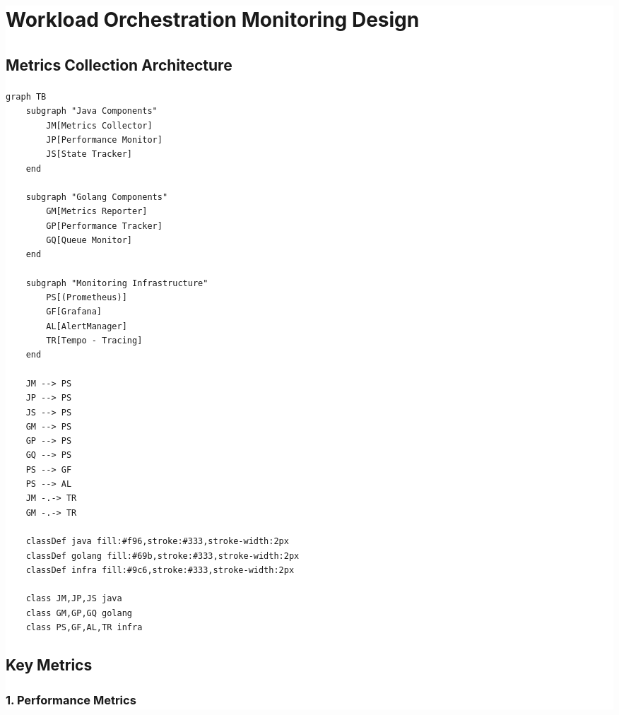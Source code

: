 # Workload Orchestration Monitoring Design

## Metrics Collection Architecture

```mermaid
graph TB
    subgraph "Java Components"
        JM[Metrics Collector]
        JP[Performance Monitor]
        JS[State Tracker]
    end

    subgraph "Golang Components"
        GM[Metrics Reporter]
        GP[Performance Tracker]
        GQ[Queue Monitor]
    end

    subgraph "Monitoring Infrastructure"
        PS[(Prometheus)]
        GF[Grafana]
        AL[AlertManager]
        TR[Tempo - Tracing]
    end

    JM --> PS
    JP --> PS
    JS --> PS
    GM --> PS
    GP --> PS
    GQ --> PS
    PS --> GF
    PS --> AL
    JM -.-> TR
    GM -.-> TR

    classDef java fill:#f96,stroke:#333,stroke-width:2px
    classDef golang fill:#69b,stroke:#333,stroke-width:2px
    classDef infra fill:#9c6,stroke:#333,stroke-width:2px

    class JM,JP,JS java
    class GM,GP,GQ golang
    class PS,GF,AL,TR infra
```

## Key Metrics

### 1. Performance Metrics
